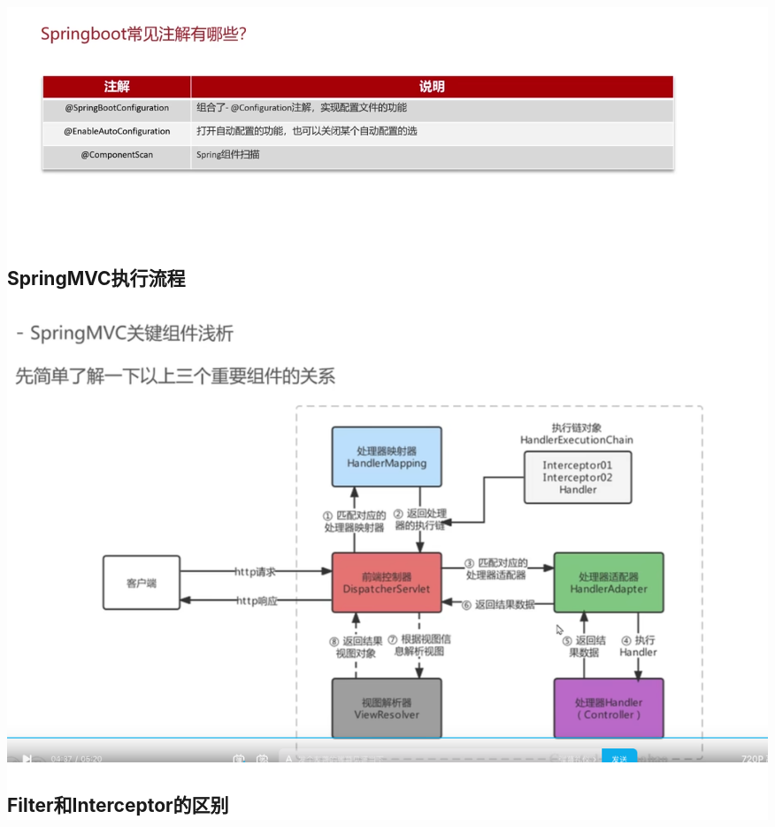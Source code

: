 ![image-20230629120121984](./images/image-20230629120121984.png)

## SpringMVC执行流程

![image-20230630195637156](./images/image-20230630195637156.png)

## Filter和Interceptor的区别
